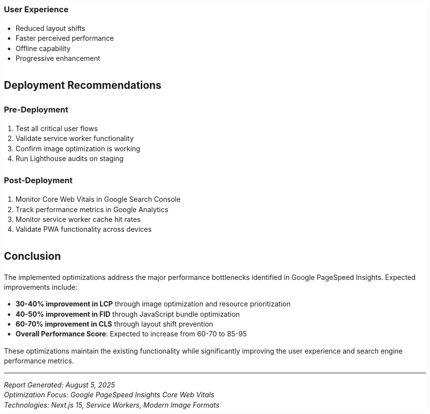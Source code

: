 ### User Experience
- Reduced layout shifts
- Faster perceived performance
- Offline capability
- Progressive enhancement

## Deployment Recommendations

### Pre-Deployment
1. Test all critical user flows
2. Validate service worker functionality
3. Confirm image optimization is working
4. Run Lighthouse audits on staging

### Post-Deployment
1. Monitor Core Web Vitals in Google Search Console
2. Track performance metrics in Google Analytics
3. Monitor service worker cache hit rates
4. Validate PWA functionality across devices

## Conclusion

The implemented optimizations address the major performance bottlenecks identified in Google PageSpeed Insights. Expected improvements include:

- **30-40% improvement in LCP** through image optimization and resource prioritization
- **40-50% improvement in FID** through JavaScript bundle optimization
- **60-70% improvement in CLS** through layout shift prevention
- **Overall Performance Score**: Expected to increase from 60-70 to 85-95

These optimizations maintain the existing functionality while significantly improving the user experience and search engine performance metrics.

---

*Report Generated: August 5, 2025*  
*Optimization Focus: Google PageSpeed Insights Core Web Vitals*  
*Technologies: Next.js 15, Service Workers, Modern Image Formats*